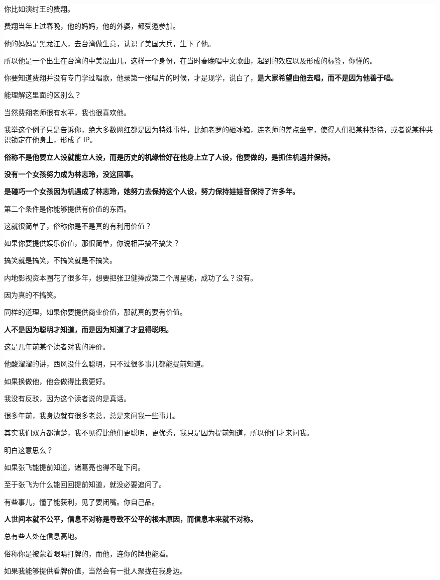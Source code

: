 你比如演纣王的费翔。

费翔当年上过春晚，他的妈妈，他的外婆，都受邀参加。

他的妈妈是黑龙江人，去台湾做生意，认识了美国大兵，生下了他。

所以他是一个出生在台湾的中美混血儿，这样一个身份，在当时春晚唱中文歌曲，起到的效应以及形成的标签，你懂的。

你要知道费翔并没有专门学过唱歌，他录第一张唱片的时候，才是现学，说白了，**是大家希望由他去唱，而不是因为他善于唱。**

能理解这里面的区别么？

当然费翔老师很有水平，我也很喜欢他。

我举这个例子只是告诉你，绝大多数网红都是因为特殊事件，比如老罗的砸冰箱，连老师的差点坐牢，使得人们把某种期待，或者说某种共识锁定在他身上，形成了 IP。

**俗称不是他要立人设就能立人设，而是历史的机缘恰好在他身上立了人设，他要做的，是抓住机遇并保持。**

**没有一个女孩努力成为林志玲，没这回事。** 

**是碰巧一个女孩因为机遇成了林志玲，她努力去保持这个人设，努力保持娃娃音保持了许多年。**

第二个条件是你能够提供有价值的东西。

这就很简单了，俗称你是不是真的有利用价值？ 

如果你要提供娱乐价值，那很简单，你说相声搞不搞笑？ 

搞笑就是搞笑，不搞笑就是不搞笑。

内地影视资本圈花了很多年，想要把张卫健捧成第二个周星驰，成功了么？没有。 

因为真的不搞笑。 

同样的道理，如果你要提供商业价值，那就真的要有价值。 

**人不是因为聪明才知道，而是因为知道了才显得聪明。** 

这是几年前某个读者对我的评价。

他酸溜溜的讲，西风没什么聪明，只不过很多事儿都能提前知道。

如果换做他，他会做得比我更好。

我没有反驳，因为这个读者说的是真话。

很多年前，我身边就有很多老总，总是来问我一些事儿。 

其实我们双方都清楚，我不见得比他们更聪明，更优秀，我只是因为提前知道，所以他们才来问我。

明白这意思么？ 

如果张飞能提前知道，诸葛亮也得不耻下问。

至于张飞为什么能回回提前知道，就没必要追问了。

有些事儿，懂了能获利，见了要闭嘴。你自己品。  

**人世间本就不公平，信息不对称是导致不公平的根本原因，而信息本来就不对称。**

总有些人处在信息高地。 

俗称你是被蒙着眼睛打牌的，而他，连你的牌也能看。 

如果我能够提供看牌价值，当然会有一批人聚拢在我身边。 
